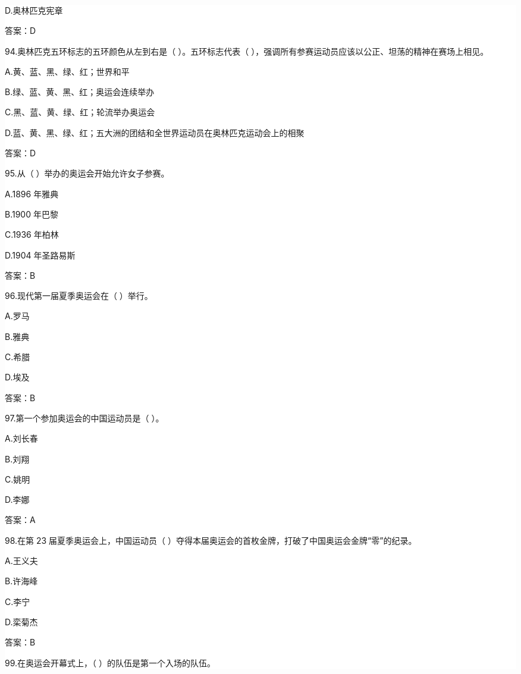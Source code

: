D.奥林匹克宪章

答案：D

94.奥林匹克五环标志的五环颜色从左到右是（ ）。五环标志代表（ ），强调所有参赛运动员应该以公正、坦荡的精神在赛场上相见。

A.黄、蓝、黑、绿、红；世界和平

B.绿、蓝、黄、黑、红；奥运会连续举办

C.黑、蓝、黄、绿、红；轮流举办奥运会

D.蓝、黄、黑、绿、红；五大洲的团结和全世界运动员在奥林匹克运动会上的相聚

答案：D

95.从（ ）举办的奥运会开始允许女子参赛。

A.1896 年雅典

B.1900 年巴黎

C.1936 年柏林

D.1904 年圣路易斯

答案：B

96.现代第一届夏季奥运会在（ ）举行。

A.罗马

B.雅典

C.希腊

D.埃及

答案：B

97.第一个参加奥运会的中国运动员是（ ）。

A.刘长春

B.刘翔

C.姚明

D.李娜

答案：A

98.在第 23 届夏季奥运会上，中国运动员（ ）夺得本届奥运会的首枚金牌，打破了中国奥运会金牌“零”的纪录。

A.王义夫

B.许海峰

C.李宁

D.栾菊杰

答案：B

99.在奥运会开幕式上，（ ）的队伍是第一个入场的队伍。
